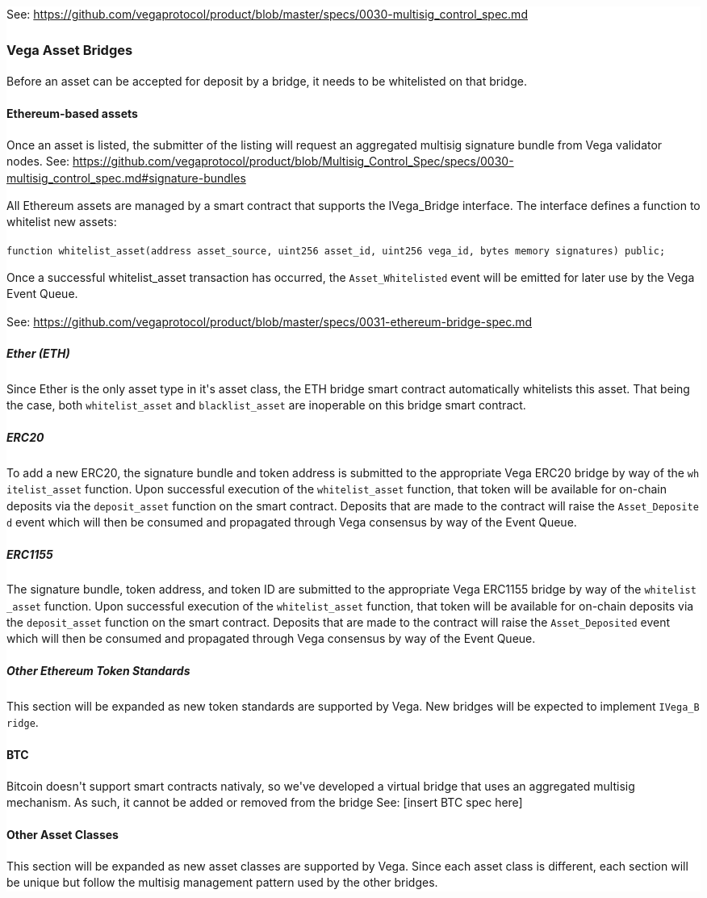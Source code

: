 See: https://github.com/vegaprotocol/product/blob/master/specs/0030-multisig_control_spec.md

### Vega Asset Bridges
Before an asset can be accepted for deposit by a bridge, it needs to be whitelisted on that bridge.

#### Ethereum-based assets
Once an asset is listed, the submitter of the listing will request an aggregated multisig signature bundle from Vega validator nodes. See: https://github.com/vegaprotocol/product/blob/Multisig_Control_Spec/specs/0030-multisig_control_spec.md#signature-bundles

All Ethereum assets are managed by a smart contract that supports the IVega_Bridge interface. The interface defines a function to whitelist new assets:

`function whitelist_asset(address asset_source, uint256 asset_id, uint256 vega_id, bytes memory signatures) public;`

Once a successful whitelist_asset transaction has occurred, the `Asset_Whitelisted` event will be emitted for later use by the Vega Event Queue.

See: https://github.com/vegaprotocol/product/blob/master/specs/0031-ethereum-bridge-spec.md

##### Ether (ETH)
Since Ether is the only asset type in it's asset class, the ETH bridge smart contract automatically whitelists this asset. That being the case, both `whitelist_asset` and `blacklist_asset` are inoperable on this bridge smart contract.

##### ERC20
To add a new ERC20, the signature bundle and token address is submitted to the appropriate Vega ERC20 bridge by way of the `whitelist_asset` function.
Upon successful execution of the `whitelist_asset` function, that token will be available for on-chain deposits via the `deposit_asset` function on the smart contract.
Deposits that are made to the contract will raise the `Asset_Deposited` event which will then be consumed and propagated through Vega consensus by way of the Event Queue.

##### ERC1155
The signature bundle, token address, and token ID are submitted to the appropriate Vega ERC1155 bridge by way of the `whitelist_asset` function.
Upon successful execution of the `whitelist_asset` function, that token will be available for on-chain deposits via the `deposit_asset` function on the smart contract.
Deposits that are made to the contract will raise the `Asset_Deposited` event which will then be consumed and propagated through Vega consensus by way of the Event Queue.

##### Other Ethereum Token Standards
This section will be expanded as new token standards are supported by Vega. New bridges will be expected to implement `IVega_Bridge`.

#### BTC
Bitcoin doesn't support smart contracts nativaly, so we've developed a virtual bridge that uses an aggregated multisig mechanism. As such, it cannot be added or removed from the bridge
See: [insert BTC spec here]

#### Other Asset Classes
This section will be expanded as new asset classes are supported by Vega. Since each asset class is different, each section will be unique but follow the multisig management pattern used by the other bridges.
